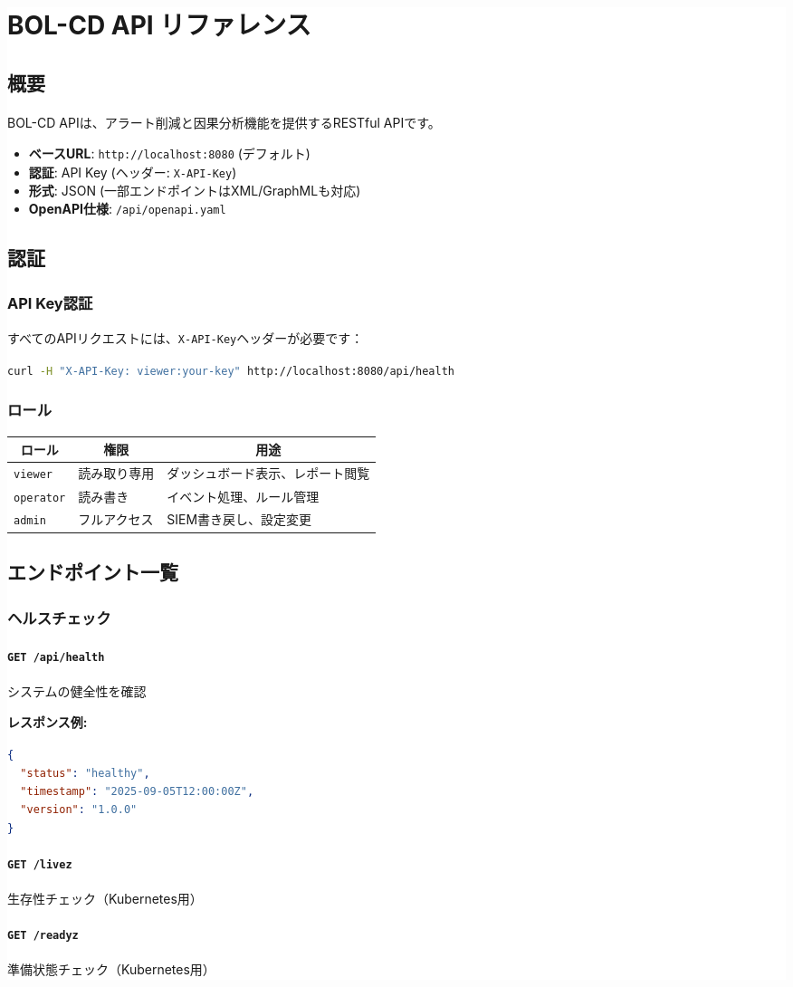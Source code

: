 # BOL-CD API リファレンス

## 概要

BOL-CD APIは、アラート削減と因果分析機能を提供するRESTful APIです。

- **ベースURL**: `http://localhost:8080` (デフォルト)
- **認証**: API Key (ヘッダー: `X-API-Key`)
- **形式**: JSON (一部エンドポイントはXML/GraphMLも対応)
- **OpenAPI仕様**: `/api/openapi.yaml`

## 認証

### API Key認証

すべてのAPIリクエストには、`X-API-Key`ヘッダーが必要です：

```bash
curl -H "X-API-Key: viewer:your-key" http://localhost:8080/api/health
```

### ロール

| ロール | 権限 | 用途 |
|--------|------|------|
| `viewer` | 読み取り専用 | ダッシュボード表示、レポート閲覧 |
| `operator` | 読み書き | イベント処理、ルール管理 |
| `admin` | フルアクセス | SIEM書き戻し、設定変更 |

## エンドポイント一覧

### ヘルスチェック

#### `GET /api/health`
システムの健全性を確認

**レスポンス例:**
```json
{
  "status": "healthy",
  "timestamp": "2025-09-05T12:00:00Z",
  "version": "1.0.0"
}
```

#### `GET /livez`
生存性チェック（Kubernetes用）

#### `GET /readyz`
準備状態チェック（Kubernetes用）
